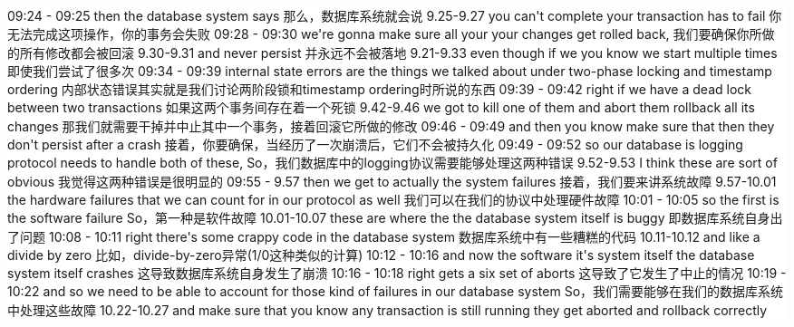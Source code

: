 09:24 - 09:25
then the database system says
那么，数据库系统就会说
9.25-9.27
you can't complete your transaction has to fail
你⽆法完成这项操作，你的事务会失败
09:28 - 09:30
we're gonna make sure all your your changes get rolled back,
我们要确保你所做的所有修改都会被回滚
9.30-9.31
and never persist
并永远不会被落地
9.21-9.33
even though if we you know we start multiple times
即使我们尝试了很多次
09:34 - 09:39
internal state errors are the things we talked about under two-phase locking and
timestamp ordering
内部状态错误其实就是我们讨论两阶段锁和timestamp ordering时所说的东⻄
09:39 - 09:42
right if we have a dead lock between two transactions
如果这两个事务间存在着⼀个死锁
9.42-9.46
we got to kill one of them and abort them rollback all its changes
那我们就需要⼲掉并中⽌其中⼀个事务，接着回滚它所做的修改
09:46 - 09:49
and then you know make sure that then they don't persist after a crash
接着，你要确保，当经历了⼀次崩溃后，它们不会被持久化
09:49 - 09:52
so our database is logging protocol needs to handle both of these,
So，我们数据库中的logging协议需要能够处理这两种错误
9.52-9.53
I think these are sort of obvious
我觉得这两种错误是很明显的
09:55 - 9.57
then we get to actually the system failures
接着，我们要来讲系统故障
9.57-10.01
the hardware failures that we can count for in our protocol as well
我们可以在我们的协议中处理硬件故障
10:01 - 10:05
so the first is the software failure
So，第⼀种是软件故障
10.01-10.07
these are where the the database system itself is buggy
即数据库系统⾃身出了问题
10:08 - 10:11
right there's some crappy code in the database system
数据库系统中有⼀些糟糕的代码
10.11-10.12
and like a divide by zero
⽐如，divide-by-zero异常(1/0这种类似的计算)
10:12 - 10:16
and now the software it's system itself the database system itself crashes
这导致数据库系统⾃身发⽣了崩溃
10:16 - 10:18
right gets a six set of aborts
这导致了它发⽣了中⽌的情况
10:19 - 10:22
and so we need to be able to account for those kind of failures in our database system
So，我们需要能够在我们的数据库系统中处理这些故障
10.22-10.27
and make sure that you know any transaction is still running they get aborted and
rollback correctly